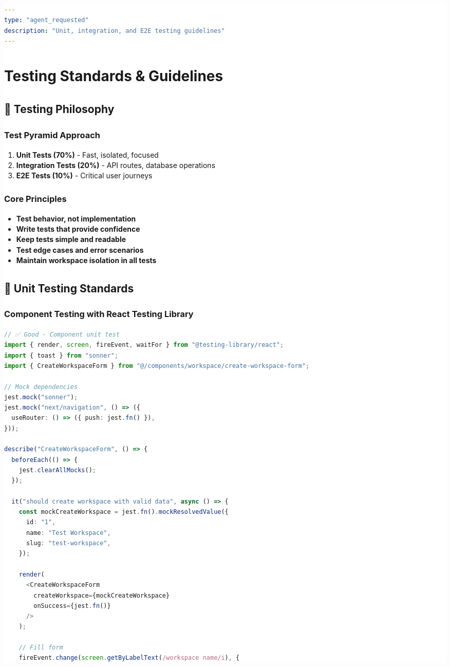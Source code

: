 ```yaml
---
type: "agent_requested"
description: "Unit, integration, and E2E testing guidelines"
---
```


# Testing Standards & Guidelines

## 🎯 Testing Philosophy

### Test Pyramid Approach

1. **Unit Tests (70%)** - Fast, isolated, focused
2. **Integration Tests (20%)** - API routes, database operations
3. **E2E Tests (10%)** - Critical user journeys

### Core Principles

- **Test behavior, not implementation**
- **Write tests that provide confidence**
- **Keep tests simple and readable**
- **Test edge cases and error scenarios**
- **Maintain workspace isolation in all tests**

## 🧪 Unit Testing Standards

### Component Testing with React Testing Library

```typescript
// ✅ Good - Component unit test
import { render, screen, fireEvent, waitFor } from "@testing-library/react";
import { toast } from "sonner";
import { CreateWorkspaceForm } from "@/components/workspace/create-workspace-form";

// Mock dependencies
jest.mock("sonner");
jest.mock("next/navigation", () => ({
  useRouter: () => ({ push: jest.fn() }),
}));

describe("CreateWorkspaceForm", () => {
  beforeEach(() => {
    jest.clearAllMocks();
  });

  it("should create workspace with valid data", async () => {
    const mockCreateWorkspace = jest.fn().mockResolvedValue({
      id: "1",
      name: "Test Workspace",
      slug: "test-workspace",
    });

    render(
      <CreateWorkspaceForm
        createWorkspace={mockCreateWorkspace}
        onSuccess={jest.fn()}
      />
    );

    // Fill form
    fireEvent.change(screen.getByLabelText(/workspace name/i), {
```